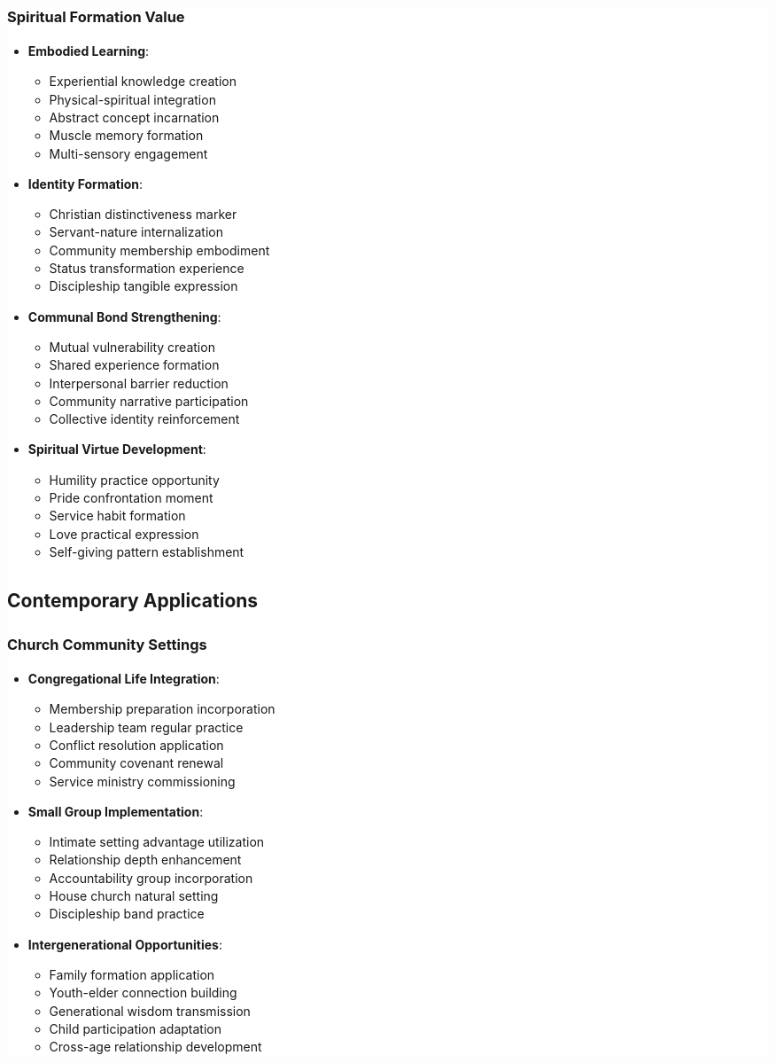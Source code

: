 ### Spiritual Formation Value

- **Embodied Learning**:
  - Experiential knowledge creation
  - Physical-spiritual integration
  - Abstract concept incarnation
  - Muscle memory formation
  - Multi-sensory engagement

- **Identity Formation**:
  - Christian distinctiveness marker
  - Servant-nature internalization
  - Community membership embodiment
  - Status transformation experience
  - Discipleship tangible expression

- **Communal Bond Strengthening**:
  - Mutual vulnerability creation
  - Shared experience formation
  - Interpersonal barrier reduction
  - Community narrative participation
  - Collective identity reinforcement

- **Spiritual Virtue Development**:
  - Humility practice opportunity
  - Pride confrontation moment
  - Service habit formation
  - Love practical expression
  - Self-giving pattern establishment

## Contemporary Applications

### Church Community Settings

- **Congregational Life Integration**:
  - Membership preparation incorporation
  - Leadership team regular practice
  - Conflict resolution application
  - Community covenant renewal
  - Service ministry commissioning

- **Small Group Implementation**:
  - Intimate setting advantage utilization
  - Relationship depth enhancement
  - Accountability group incorporation
  - House church natural setting
  - Discipleship band practice

- **Intergenerational Opportunities**:
  - Family formation application
  - Youth-elder connection building
  - Generational wisdom transmission
  - Child participation adaptation
  - Cross-age relationship development
